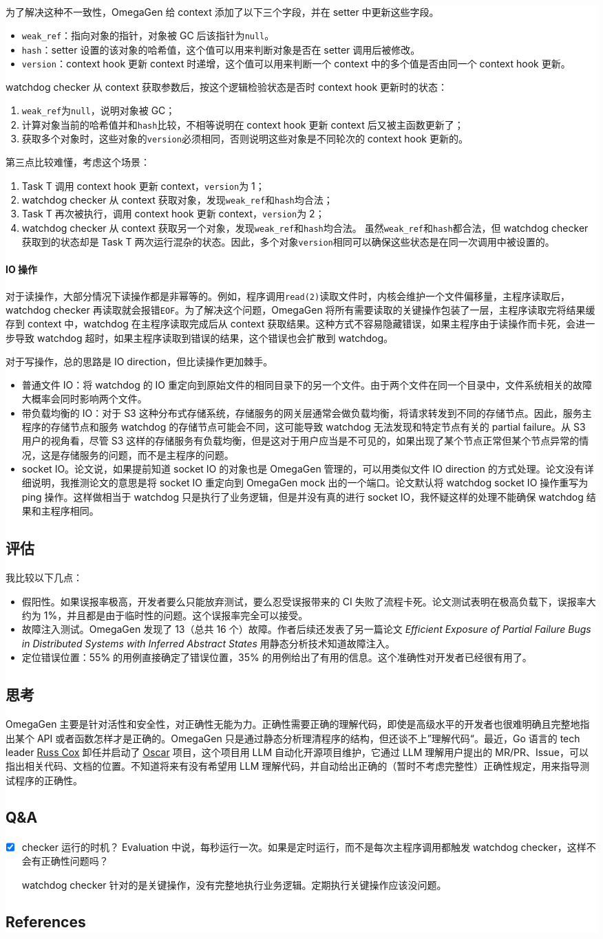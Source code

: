 为了解决这种不一致性，OmegaGen 给 context 添加了以下三个字段，并在 setter 中更新这些字段。
- `weak_ref`：指向对象的指针，对象被 GC 后该指针为`null`。
- `hash`：setter 设置的该对象的哈希值，这个值可以用来判断对象是否在 setter 调用后被修改。
- `version`：context hook 更新 context 时递增，这个值可以用来判断一个 context 中的多个值是否由同一个 context hook 更新。

watchdog checker 从 context 获取参数后，按这个逻辑检验状态是否时 context hook 更新时的状态：
1. `weak_ref`为`null`，说明对象被 GC；
2. 计算对象当前的哈希值并和`hash`比较，不相等说明在 context hook 更新 context 后又被主函数更新了；
3. 获取多个对象时，这些对象的`version`必须相同，否则说明这些对象是不同轮次的 context hook 更新的。

第三点比较难懂，考虑这个场景：
1. Task T 调用 context hook 更新 context，`version`为 1；
2. watchdog checker 从 context 获取对象，发现`weak_ref`和`hash`均合法；
3. Task T 再次被执行，调用  context hook 更新 context，`version`为 2；
4. watchdog checker 从  context 获取另一个对象，发现`weak_ref`和`hash`均合法。
虽然`weak_ref`和`hash`都合法，但 watchdog checker 获取到的状态却是 Task T 两次运行混杂的状态。因此，多个对象`version`相同可以确保这些状态是在同一次调用中被设置的。
#### IO 操作
对于读操作，大部分情况下读操作都是非幂等的。例如，程序调用`read(2)`读取文件时，内核会维护一个文件偏移量，主程序读取后，watchdog checker 再读取就会报错`EOF`。为了解决这个问题，OmegaGen 将所有需要读取的关键操作包装了一层，主程序读取完将结果缓存到 context 中，watchdog 在主程序读取完成后从 context 获取结果。这种方式不容易隐藏错误，如果主程序由于读操作而卡死，会进一步导致 watchdog 超时，如果主程序读取到错误的结果，这个错误也会扩散到 watchdog。

对于写操作，总的思路是 IO direction，但比读操作更加棘手。
- 普通文件 IO：将 watchdog 的 IO 重定向到原始文件的相同目录下的另一个文件。由于两个文件在同一个目录中，文件系统相关的故障大概率会同时影响两个文件。
- 带负载均衡的 IO：对于 S3 这种分布式存储系统，存储服务的网关层通常会做负载均衡，将请求转发到不同的存储节点。因此，服务主程序的存储节点和服务 watchdog 的存储节点可能会不同，这可能导致 watchdog 无法发现和特定节点有关的 partial failure。从 S3 用户的视角看，尽管 S3 这样的存储服务有负载均衡，但是这对于用户应当是不可见的，如果出现了某个节点正常但某个节点异常的情况，这是存储服务的问题，而不是主程序的问题。
- socket IO。论文说，如果提前知道 socket IO 的对象也是 OmegaGen 管理的，可以用类似文件 IO direction 的方式处理。论文没有详细说明，我推测论文的意思是将 socket IO 重定向到 OmegaGen mock 出的一个端口。论文默认将 watchdog socket IO 操作重写为 ping 操作。这样做相当于 watchdog 只是执行了业务逻辑，但是并没有真的进行 socket IO，我怀疑这样的处理不能确保 watchdog 结果和主程序相同。

## 评估
我比较以下几点：
- 假阳性。如果误报率极高，开发者要么只能放弃测试，要么忍受误报带来的 CI 失败了流程卡死。论文测试表明在极高负载下，误报率大约为 1%，并且都是由于临时性的问题。这个误报率完全可以接受。
- 故障注入测试。OmegaGen 发现了 13（总共 16 个）故障。作者后续还发表了另一篇论文 *Efficient Exposure of Partial Failure Bugs in Distributed Systems with Inferred Abstract States* 用静态分析技术知道故障注入。
- 定位错误位置：55% 的用例直接确定了错误位置，35% 的用例给出了有用的信息。这个准确性对开发者已经很有用了。

## 思考
OmegaGen 主要是针对活性和安全性，对正确性无能为力。正确性需要正确的理解代码，即使是高级水平的开发者也很难明确且完整地指出某个 API 或者函数怎样才是正确的。OmegaGen 只是通过静态分析理清程序的结构，但还谈不上”理解代码“。最近，Go 语言的 tech leader [Russ Cox](https://swtch.com/~rsc/) 卸任并启动了 [Oscar](https://go.googlesource.com/oscar/+/refs/heads/master/README.md) 项目，这个项目用 LLM 自动化开源项目维护，它通过 LLM 理解用户提出的 MR/PR、Issue，可以指出相关代码、文档的位置。不知道将来有没有希望用 LLM 理解代码，并自动给出正确的（暂时不考虑完整性）正确性规定，用来指导测试程序的正确性。


## Q&A
- [x] checker 运行的时机？
    Evaluation 中说，每秒运行一次。如果是定时运行，而不是每次主程序调用都触发 watchdog checker，这样不会有正确性问题吗？
    
    watchdog checker 针对的是关键操作，没有完整地执行业务逻辑。定期执行关键操作应该没问题。


## References

